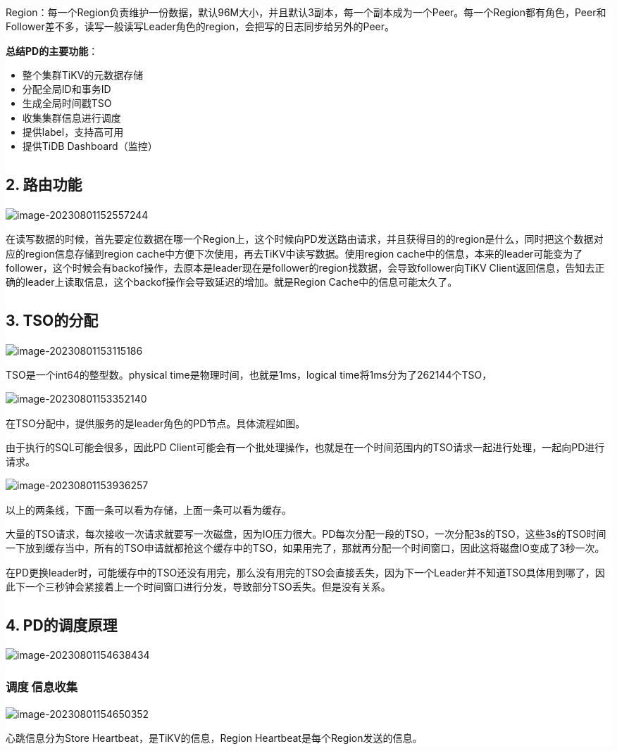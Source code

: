 Region：每一个Region负责维护一份数据，默认96M大小，并且默认3副本，每一个副本成为一个Peer。每一个Region都有角色，Peer和Follower差不多，读写一般读写Leader角色的region，会把写的日志同步给另外的Peer。

**总结PD的主要功能**：

- 整个集群TiKV的元数据存储
- 分配全局ID和事务ID
- 生成全局时间戳TSO
- 收集集群信息进行调度
- 提供label，支持高可用
- 提供TiDB Dashboard（监控）

## 2. 路由功能

![image-20230801152557244](C:\Users\Raymond\AppData\Roaming\Typora\typora-user-images\image-20230801152557244.png)

在读写数据的时候，首先要定位数据在哪一个Region上，这个时候向PD发送路由请求，并且获得目的的region是什么，同时把这个数据对应的region信息存储到region cache中方便下次使用，再去TiKV中读写数据。使用region cache中的信息，本来的leader可能变为了follower，这个时候会有backof操作，去原本是leader现在是follower的region找数据，会导致follower向TiKV Client返回信息，告知去正确的leader上读取信息，这个backof操作会导致延迟的增加。就是Region Cache中的信息可能太久了。

## 3. TSO的分配

![image-20230801153115186](C:\Users\Raymond\AppData\Roaming\Typora\typora-user-images\image-20230801153115186.png)

TSO是一个int64的整型数。physical time是物理时间，也就是1ms，logical time将1ms分为了262144个TSO，

![image-20230801153352140](C:\Users\Raymond\AppData\Roaming\Typora\typora-user-images\image-20230801153352140.png)

在TSO分配中，提供服务的是leader角色的PD节点。具体流程如图。

由于执行的SQL可能会很多，因此PD Client可能会有一个批处理操作，也就是在一个时间范围内的TSO请求一起进行处理，一起向PD进行请求。

![image-20230801153936257](C:\Users\Raymond\AppData\Roaming\Typora\typora-user-images\image-20230801153936257.png)

以上的两条线，下面一条可以看为存储，上面一条可以看为缓存。

大量的TSO请求，每次接收一次请求就要写一次磁盘，因为IO压力很大。PD每次分配一段的TSO，一次分配3s的TSO，这些3s的TSO时间一下放到缓存当中，所有的TSO申请就都抢这个缓存中的TSO，如果用完了，那就再分配一个时间窗口，因此这将磁盘IO变成了3秒一次。

在PD更换leader时，可能缓存中的TSO还没有用完，那么没有用完的TSO会直接丢失，因为下一个Leader并不知道TSO具体用到哪了，因此下一个三秒钟会紧接着上一个时间窗口进行分发，导致部分TSO丢失。但是没有关系。



## 4. PD的调度原理

![image-20230801154638434](C:\Users\Raymond\AppData\Roaming\Typora\typora-user-images\image-20230801154638434.png)

### 调度 信息收集

![image-20230801154650352](C:\Users\Raymond\AppData\Roaming\Typora\typora-user-images\image-20230801154650352.png)

心跳信息分为Store Heartbeat，是TiKV的信息，Region Heartbeat是每个Region发送的信息。
